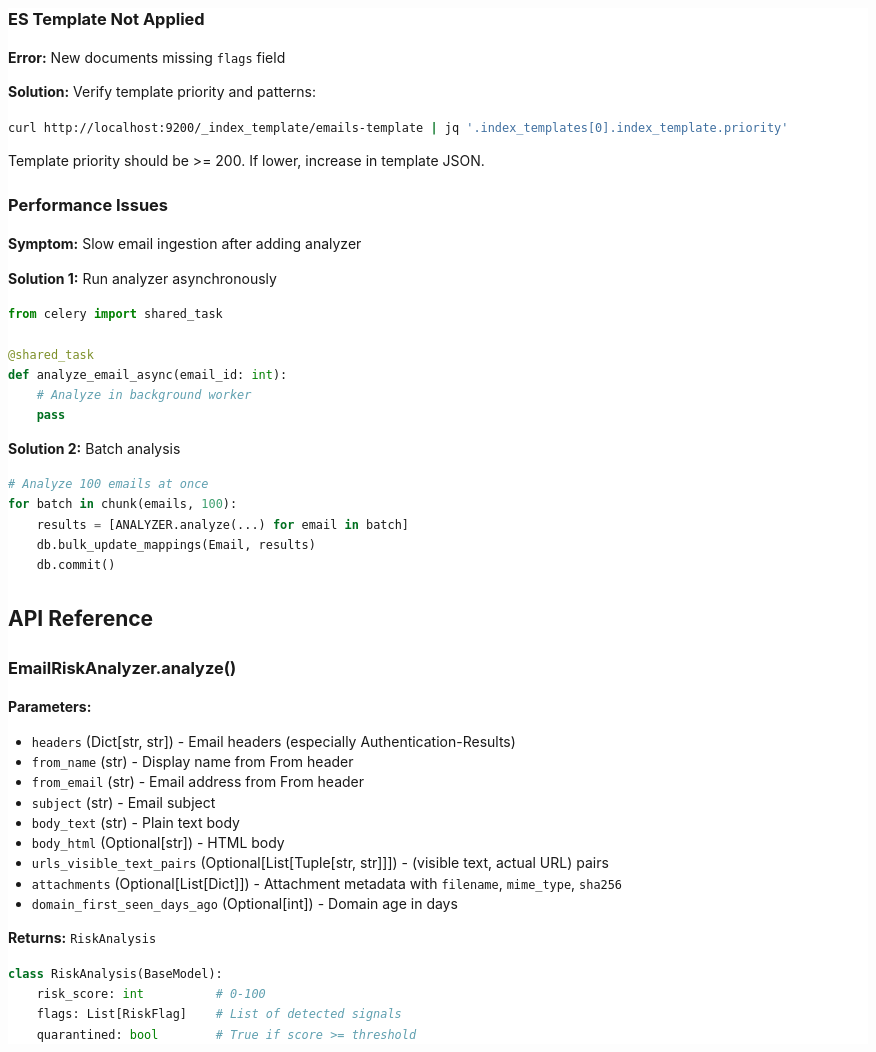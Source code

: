 ### ES Template Not Applied

**Error:** New documents missing `flags` field

**Solution:** Verify template priority and patterns:
```bash
curl http://localhost:9200/_index_template/emails-template | jq '.index_templates[0].index_template.priority'
```

Template priority should be >= 200. If lower, increase in template JSON.

### Performance Issues

**Symptom:** Slow email ingestion after adding analyzer

**Solution 1:** Run analyzer asynchronously
```python
from celery import shared_task

@shared_task
def analyze_email_async(email_id: int):
    # Analyze in background worker
    pass
```

**Solution 2:** Batch analysis
```python
# Analyze 100 emails at once
for batch in chunk(emails, 100):
    results = [ANALYZER.analyze(...) for email in batch]
    db.bulk_update_mappings(Email, results)
    db.commit()
```

## API Reference

### EmailRiskAnalyzer.analyze()

**Parameters:**
- `headers` (Dict[str, str]) - Email headers (especially Authentication-Results)
- `from_name` (str) - Display name from From header
- `from_email` (str) - Email address from From header
- `subject` (str) - Email subject
- `body_text` (str) - Plain text body
- `body_html` (Optional[str]) - HTML body
- `urls_visible_text_pairs` (Optional[List[Tuple[str, str]]]) - (visible text, actual URL) pairs
- `attachments` (Optional[List[Dict]]) - Attachment metadata with `filename`, `mime_type`, `sha256`
- `domain_first_seen_days_ago` (Optional[int]) - Domain age in days

**Returns:** `RiskAnalysis`
```python
class RiskAnalysis(BaseModel):
    risk_score: int          # 0-100
    flags: List[RiskFlag]    # List of detected signals
    quarantined: bool        # True if score >= threshold
```
